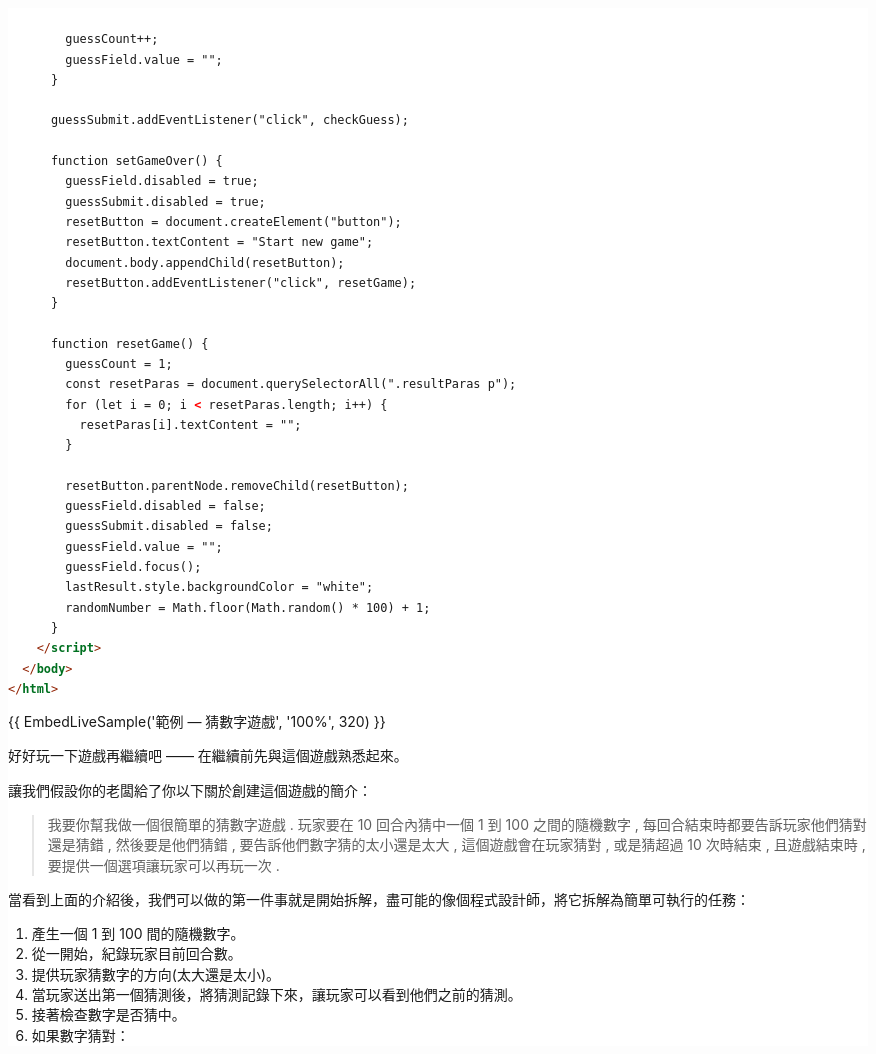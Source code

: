 ```html hidden

        guessCount++;
        guessField.value = "";
      }

      guessSubmit.addEventListener("click", checkGuess);

      function setGameOver() {
        guessField.disabled = true;
        guessSubmit.disabled = true;
        resetButton = document.createElement("button");
        resetButton.textContent = "Start new game";
        document.body.appendChild(resetButton);
        resetButton.addEventListener("click", resetGame);
      }

      function resetGame() {
        guessCount = 1;
        const resetParas = document.querySelectorAll(".resultParas p");
        for (let i = 0; i < resetParas.length; i++) {
          resetParas[i].textContent = "";
        }

        resetButton.parentNode.removeChild(resetButton);
        guessField.disabled = false;
        guessSubmit.disabled = false;
        guessField.value = "";
        guessField.focus();
        lastResult.style.backgroundColor = "white";
        randomNumber = Math.floor(Math.random() * 100) + 1;
      }
    </script>
  </body>
</html>
```

{{ EmbedLiveSample('範例 — 猜數字遊戲', '100%', 320) }}

好好玩一下遊戲再繼續吧 —— 在繼續前先與這個遊戲熟悉起來。

讓我們假設你的老闆給了你以下關於創建這個遊戲的簡介：

> 我要你幫我做一個很簡單的猜數字遊戲 .
> 玩家要在 10 回合內猜中一個 1 到 100 之間的隨機數字 ,
> 每回合結束時都要告訴玩家他們猜對還是猜錯 ,
> 然後要是他們猜錯 , 要告訴他們數字猜的太小還是太大 ,
> 這個遊戲會在玩家猜對 , 或是猜超過 10 次時結束 ,
> 且遊戲結束時 , 要提供一個選項讓玩家可以再玩一次 .

當看到上面的介紹後，我們可以做的第一件事就是開始拆解，盡可能的像個程式設計師，將它拆解為簡單可執行的任務：

1. 產生一個 1 到 100 間的隨機數字。
2. 從一開始，紀錄玩家目前回合數。
3. 提供玩家猜數字的方向(太大還是太小)。
4. 當玩家送出第一個猜測後，將猜測記錄下來，讓玩家可以看到他們之前的猜測。
5. 接著檢查數字是否猜中。
6. 如果數字猜對：
